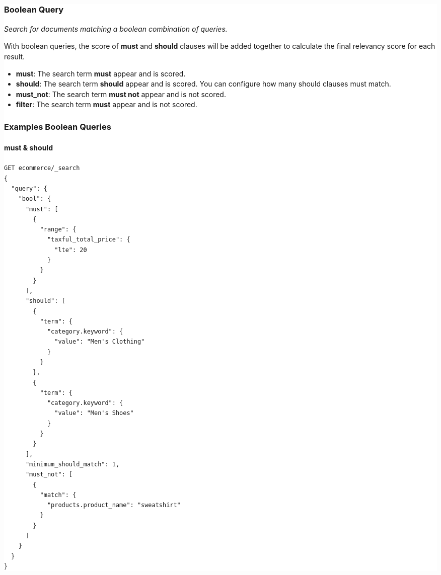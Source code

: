 ### Boolean Query

_Search for documents matching a boolean combination of queries._

With boolean queries, the score of **must** and **should** clauses will be added together to calculate the final relevancy score for each result.

* **must**: The search term **must** appear and is scored.
* **should**: The search term **should** appear and is scored. You can configure how many should clauses must match.
* **must_not**: The search term **must not** appear and is not scored.
* **filter**: The search term **must** appear and is not scored.

### Examples Boolean Queries

#### must & should

    GET ecommerce/_search
    {
      "query": {
        "bool": {
          "must": [
            {
              "range": {
                "taxful_total_price": {
                  "lte": 20
                }
              }
            }
          ],
          "should": [
            {
              "term": {
                "category.keyword": {
                  "value": "Men's Clothing"
                }
              }
            },
            {
              "term": {
                "category.keyword": {
                  "value": "Men's Shoes"
                }
              }
            }
          ],
          "minimum_should_match": 1,
          "must_not": [
            {
              "match": {
                "products.product_name": "sweatshirt"
              }
            }
          ]
        }
      }
    }

